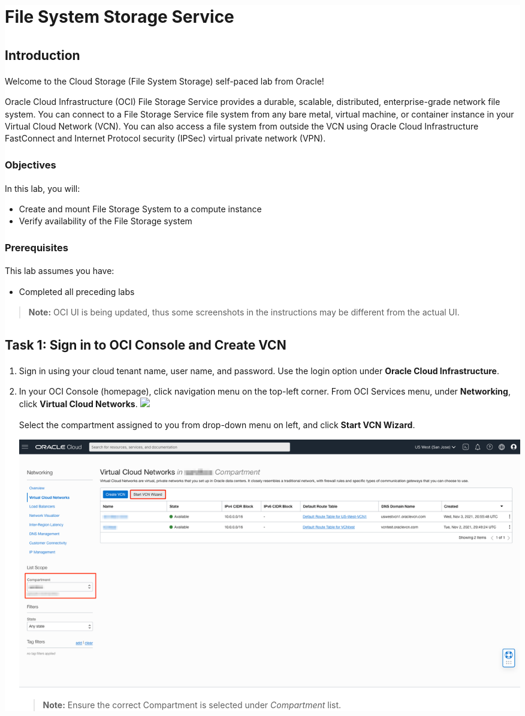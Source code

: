 # File System Storage Service

## Introduction

Welcome to the Cloud Storage (File System Storage) self-paced lab from Oracle!

Oracle Cloud Infrastructure (OCI) File Storage Service provides a durable, scalable, distributed, enterprise-grade network file system. You can connect to a File Storage Service file system from any bare metal, virtual machine, or container instance in your Virtual Cloud Network (VCN). You can also access a file system from outside the VCN using Oracle Cloud Infrastructure FastConnect and Internet Protocol security (IPSec) virtual private network (VPN).

### Objectives
In this lab, you will:
- Create and mount File Storage System to a compute instance
- Verify availability of the File Storage system


### Prerequisites
This lab assumes you have:
- Completed all preceding labs

> **Note:** OCI UI is being updated, thus some screenshots in the instructions may be different from the actual UI.

## Task 1: Sign in to OCI Console and Create VCN

1. Sign in using your cloud tenant name, user name, and password. Use the login option under **Oracle Cloud Infrastructure**.

2. In your OCI Console (homepage), click navigation menu on the top-left corner. From OCI Services menu, under **Networking**, click **Virtual Cloud Networks**.
    ![](https://raw.githubusercontent.com/oracle/learning-library/master/common/images/console/networking-vcn.png " ")

    Select the compartment assigned to you from drop-down menu on left, and click **Start VCN Wizard**.

    ![](images/vcn-wizard.png " ")
    > **Note:** Ensure the correct Compartment is selected under *Compartment* list.
